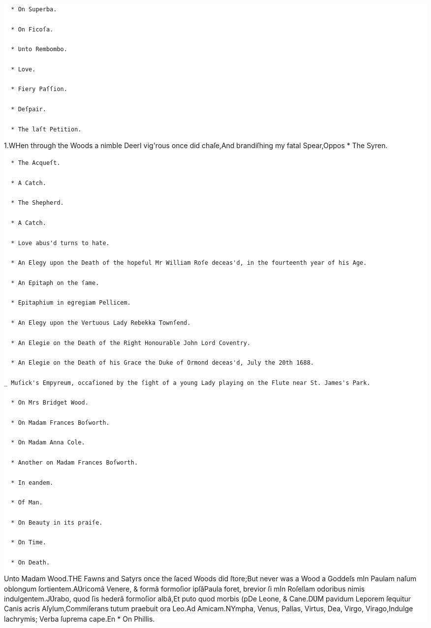       * On Superba.

      * On Ficoſa.

      * Ʋnto Rembombo.

      * Love.

      * Fiery Paſſion.

      * Deſpair.

      * The laſt Petition.
1.WHen through the Woods a nimble DeerI vig'rous once did chaſe,And brandiſhing my fatal Spear,Oppos
      * The Syren.

      * The Acqueſt.

      * A Catch.

      * The Shepherd.

      * A Catch.

      * Love abus'd turns to hate.

      * An Elegy upon the Death of the hopeful Mr William Roſe deceas'd, in the fourteenth year of his Age.

      * An Epitaph on the ſame.

      * Epitaphium in egregiam Pellicem.

      * An Elegy upon the Vertuous Lady Rebekka Townſend.

      * An Elegie on the Death of the Right Honourable John Lord Coventry.

      * An Elegie on the Death of his Grace the Duke of Ormond deceas'd, July the 20th 1688.

    _ Muſick's Empyreum, occaſioned by the ſight of a young Lady playing on the Flute near St. James's Park.

      * On Mrs Bridget Wood.

      * On Madam Frances Boſworth.

      * On Madam Anna Cole.

      * Another on Madam Frances Boſworth.

      * In eandem.

      * Of Man.

      * On Beauty in its praiſe.

      * On Time.

      * On Death.
Unto Madam Wood.THE Fawns and Satyrs once the ſaced Woods did ſtore;But never was a Wood a Goddeſs mIn Paulam naſum oblongum ſortientem.AƲricomâ Venere, & formâ formoſior ipſâPaula foret, brevior ſi mIn Roſellam odoribus nimis indulgentem.JƲrabo, quod ſis hederâ formoſior albâ,Et puto quod morbis (pDe Leone, & Cane.DƲM pavidum Leporem ſequitur Canis acris Aſylum,Commiſerans tutum praebuit ora Leo.Ad Amicam.NYmpha, Venus, Pallas, Virtus, Dea, Virgo, Virago,Indulge lachrymis; Verba ſuprema cape.En
      * On Phillis.
